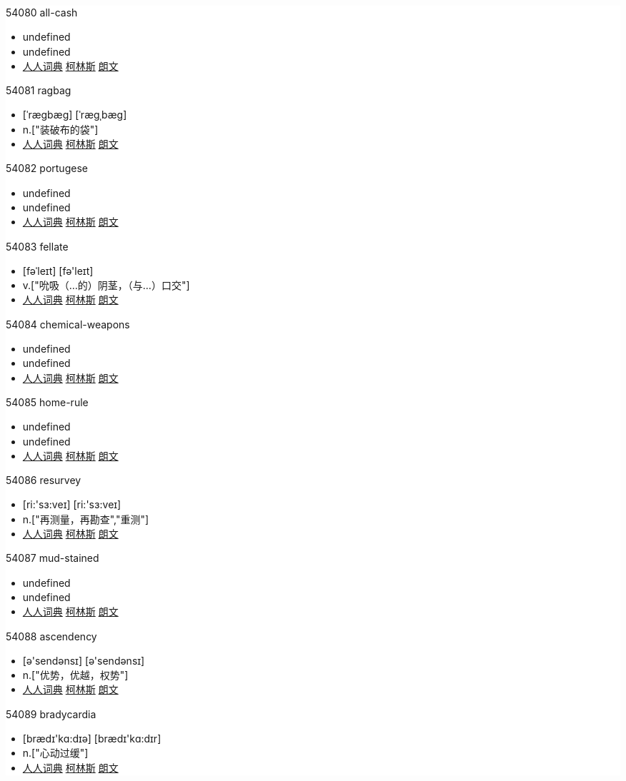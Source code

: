 54080 all-cash 
- undefined 
- undefined 
- [人人词典](https://www.91dict.com/words?w=all-cash) [柯林斯](https://www.collinsdictionary.com/zh/dictionary/english/all-cash) [朗文](https://www.ldoceonline.com/dictionary/all-cash) 

54081 ragbag 
- [ˈrægbæg]  [ˈræɡˌbæɡ] 
- n.["装破布的袋"]   
- [人人词典](https://www.91dict.com/words?w=ragbag) [柯林斯](https://www.collinsdictionary.com/zh/dictionary/english/ragbag) [朗文](https://www.ldoceonline.com/dictionary/ragbag) 

54082 portugese 
- undefined 
- undefined 
- [人人词典](https://www.91dict.com/words?w=portugese) [柯林斯](https://www.collinsdictionary.com/zh/dictionary/english/portugese) [朗文](https://www.ldoceonline.com/dictionary/portugese) 

54083 fellate 
- [fəˈleɪt]  [fə'leɪt] 
- v.["吮吸（…的）阴茎，（与…）口交"]   
- [人人词典](https://www.91dict.com/words?w=fellate) [柯林斯](https://www.collinsdictionary.com/zh/dictionary/english/fellate) [朗文](https://www.ldoceonline.com/dictionary/fellate) 

54084 chemical-weapons 
- undefined 
- undefined 
- [人人词典](https://www.91dict.com/words?w=chemical-weapons) [柯林斯](https://www.collinsdictionary.com/zh/dictionary/english/chemical-weapons) [朗文](https://www.ldoceonline.com/dictionary/chemical-weapons) 

54085 home-rule 
- undefined 
- undefined 
- [人人词典](https://www.91dict.com/words?w=home-rule) [柯林斯](https://www.collinsdictionary.com/zh/dictionary/english/home-rule) [朗文](https://www.ldoceonline.com/dictionary/home-rule) 

54086 resurvey 
- [ri:'sɜ:veɪ]  [ri:'sɜ:veɪ] 
- n.["再测量，再勘查","重测"]   
- [人人词典](https://www.91dict.com/words?w=resurvey) [柯林斯](https://www.collinsdictionary.com/zh/dictionary/english/resurvey) [朗文](https://www.ldoceonline.com/dictionary/resurvey) 

54087 mud-stained 
- undefined 
- undefined 
- [人人词典](https://www.91dict.com/words?w=mud-stained) [柯林斯](https://www.collinsdictionary.com/zh/dictionary/english/mud-stained) [朗文](https://www.ldoceonline.com/dictionary/mud-stained) 

54088 ascendency 
- [ə'sendənsɪ]  [ə'sendənsɪ] 
- n.["优势，优越，权势"]   
- [人人词典](https://www.91dict.com/words?w=ascendency) [柯林斯](https://www.collinsdictionary.com/zh/dictionary/english/ascendency) [朗文](https://www.ldoceonline.com/dictionary/ascendency) 

54089 bradycardia 
- [brædɪ'kɑ:dɪə]  [brædɪ'kɑ:dɪr] 
- n.["心动过缓"]   
- [人人词典](https://www.91dict.com/words?w=bradycardia) [柯林斯](https://www.collinsdictionary.com/zh/dictionary/english/bradycardia) [朗文](https://www.ldoceonline.com/dictionary/bradycardia) 
